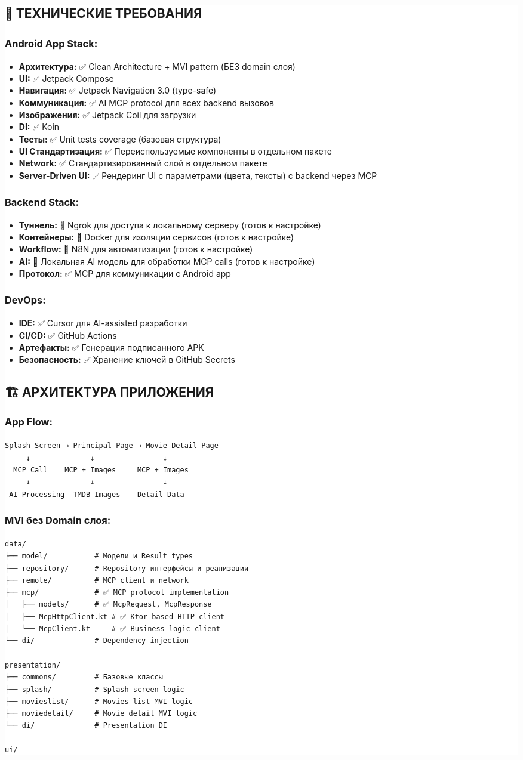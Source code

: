 ## 🚀 ТЕХНИЧЕСКИЕ ТРЕБОВАНИЯ

### Android App Stack:

- **Архитектура:** ✅ Clean Architecture + MVI pattern (БЕЗ domain слоя)
- **UI:** ✅ Jetpack Compose
- **Навигация:** ✅ Jetpack Navigation 3.0 (type-safe)
- **Коммуникация:** ✅ AI MCP protocol для всех backend вызовов
- **Изображения:** ✅ Jetpack Coil для загрузки
- **DI:** ✅ Koin
- **Тесты:** ✅ Unit tests coverage (базовая структура)
- **UI Стандартизация:** ✅ Переиспользуемые компоненты в отдельном пакете
- **Network:** ✅ Стандартизированный слой в отдельном пакете
- **Server-Driven UI:** ✅ Рендеринг UI с параметрами (цвета, тексты) с backend через MCP

### Backend Stack:

- **Туннель:** 🔄 Ngrok для доступа к локальному серверу (готов к настройке)
- **Контейнеры:** 🔄 Docker для изоляции сервисов (готов к настройке)
- **Workflow:** 🔄 N8N для автоматизации (готов к настройке)
- **AI:** 🔄 Локальная AI модель для обработки MCP calls (готов к настройке)
- **Протокол:** ✅ MCP для коммуникации с Android app

### DevOps:

- **IDE:** ✅ Cursor для AI-assisted разработки
- **CI/CD:** ✅ GitHub Actions
- **Артефакты:** ✅ Генерация подписанного APK
- **Безопасность:** ✅ Хранение ключей в GitHub Secrets

## 🏗️ АРХИТЕКТУРА ПРИЛОЖЕНИЯ

### App Flow:

```
Splash Screen → Principal Page → Movie Detail Page
     ↓              ↓                ↓
  MCP Call    MCP + Images     MCP + Images
     ↓              ↓                ↓
 AI Processing  TMDB Images    Detail Data
```

### MVI без Domain слоя:

```
data/
├── model/           # Модели и Result types
├── repository/      # Repository интерфейсы и реализации  
├── remote/          # MCP client и network
├── mcp/             # ✅ MCP protocol implementation
│   ├── models/      # ✅ McpRequest, McpResponse
│   ├── McpHttpClient.kt # ✅ Ktor-based HTTP client
│   └── McpClient.kt     # ✅ Business logic client
└── di/              # Dependency injection

presentation/
├── commons/         # Базовые классы
├── splash/          # Splash screen logic
├── movieslist/      # Movies list MVI logic
├── moviedetail/     # Movie detail MVI logic
└── di/              # Presentation DI

ui/
```